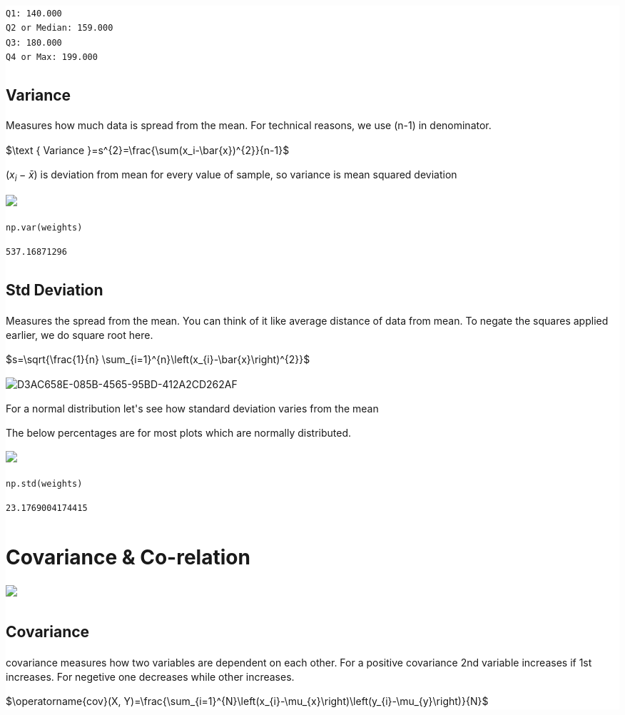     Q1: 140.000
    Q2 or Median: 159.000
    Q3: 180.000
    Q4 or Max: 199.000


## Variance

Measures how much data is spread from the mean. For technical reasons, we use (n-1) in denominator.

$\text { Variance }=s^{2}=\frac{\sum(x_i-\bar{x})^{2}}{n-1}$

$(x_i -\bar{x})$ is deviation from mean for every value of sample, so variance is mean squared deviation

![](https://user-images.githubusercontent.com/8268939/81039743-b603e500-8e5e-11ea-8205-702d2f818ee4.jpeg)

```
np.var(weights)
```
    537.16871296

## Std Deviation 

Measures the spread from the mean. You can think of it like average distance of data from mean. To negate the squares applied earlier, we do square root here.

$s=\sqrt{\frac{1}{n} \sum_{i=1}^{n}\left(x_{i}-\bar{x}\right)^{2}}$

![D3AC658E-085B-4565-95BD-412A2CD262AF](https://user-images.githubusercontent.com/8268939/81039810-d2a01d00-8e5e-11ea-9b2e-a775a602b2ac.jpeg)


For a normal distribution let's see how standard deviation varies from the mean

The below percentages are for most plots which are normally distributed.

![](https://user-images.githubusercontent.com/8268939/81082544-43b7f280-8ea8-11ea-988c-8ade97f1c843.jpeg)


```
np.std(weights)
```

    23.1769004174415

# Covariance & Co-relation

![](https://user-images.githubusercontent.com/8268939/81138760-fb381d80-8f17-11ea-8a85-e35ba3d45d29.jpeg)

## Covariance

covariance measures how two variables are dependent on each other. For a positive covariance 2nd variable increases if 1st increases. For negetive one decreases while other increases. 

$\operatorname{cov}(X, Y)=\frac{\sum_{i=1}^{N}\left(x_{i}-\mu_{x}\right)\left(y_{i}-\mu_{y}\right)}{N}$
